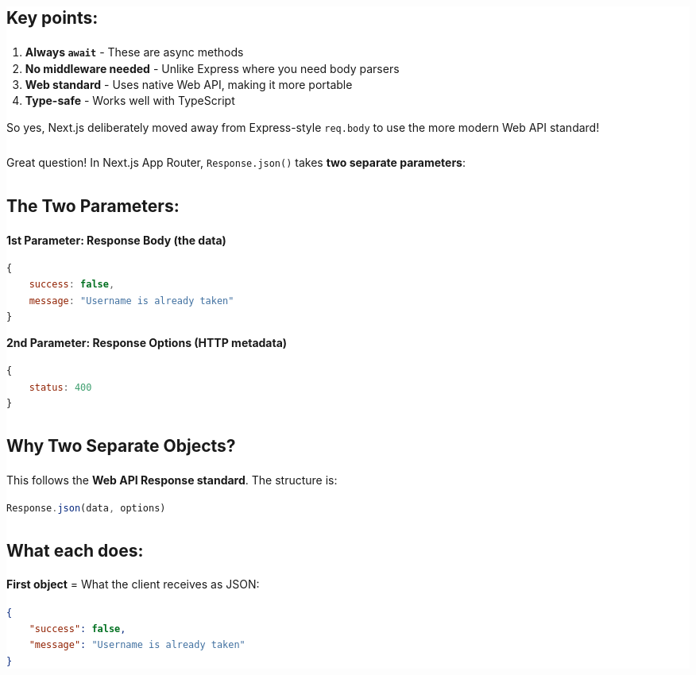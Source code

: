 ## Key points:
1. **Always `await`** - These are async methods
2. **No middleware needed** - Unlike Express where you need body parsers
3. **Web standard** - Uses native Web API, making it more portable
4. **Type-safe** - Works well with TypeScript

So yes, Next.js deliberately moved away from Express-style `req.body` to use the more modern Web API standard!


















#####
###
####
Great question! In Next.js App Router, `Response.json()` takes **two separate parameters**:

## The Two Parameters:

**1st Parameter: Response Body (the data)**
```javascript
{
    success: false,
    message: "Username is already taken"
}
```

**2nd Parameter: Response Options (HTTP metadata)**
```javascript
{
    status: 400
}
```

## Why Two Separate Objects?

This follows the **Web API Response standard**. The structure is:
```javascript
Response.json(data, options)
```

## What each does:

**First object** = What the client receives as JSON:
```json
{
    "success": false,
    "message": "Username is already taken"
}
```
